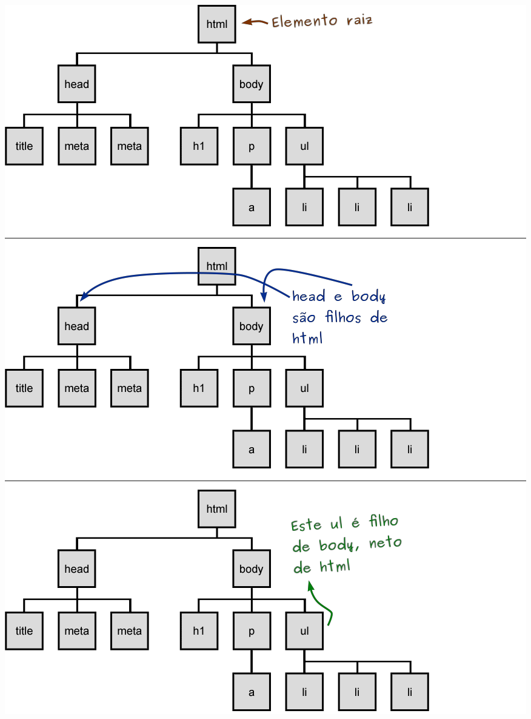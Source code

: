 ![Uma árvore com os elementos HTML](../../images/html-tree-1.png) 

---
![Uma árvore com os elementos HTML](../../images/html-tree-2.png) 

---
![Uma árvore com os elementos HTML](../../images/html-tree-3.png) 
